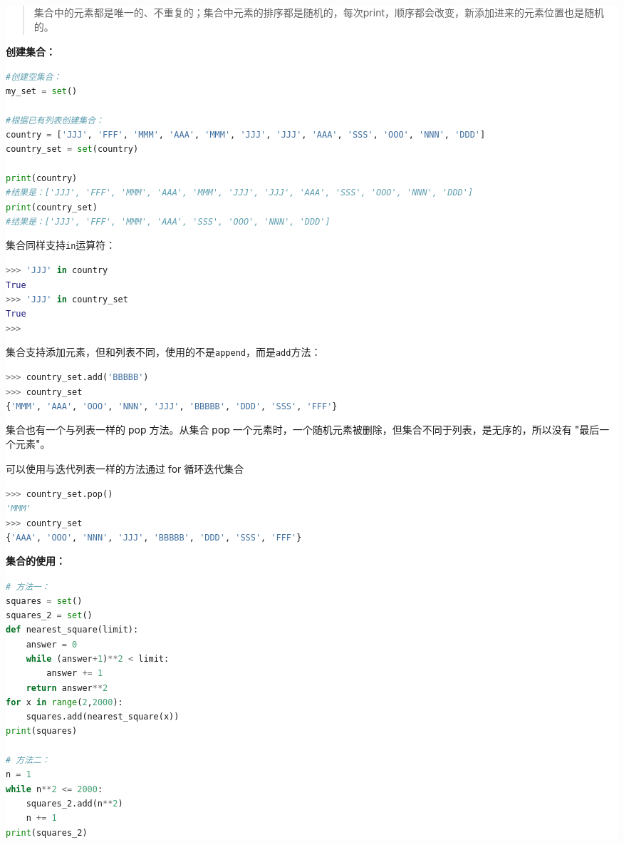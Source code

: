 > 集合中的元素都是唯一的、不重复的；集合中元素的排序都是随机的，每次print，顺序都会改变，新添加进来的元素位置也是随机的。

**创建集合：**
````py
#创建空集合：
my_set = set()

#根据已有列表创建集合：
country = ['JJJ', 'FFF', 'MMM', 'AAA', 'MMM', 'JJJ', 'JJJ', 'AAA', 'SSS', 'OOO', 'NNN', 'DDD']
country_set = set(country)

print(country)
#结果是：['JJJ', 'FFF', 'MMM', 'AAA', 'MMM', 'JJJ', 'JJJ', 'AAA', 'SSS', 'OOO', 'NNN', 'DDD']
print(country_set)
#结果是：['JJJ', 'FFF', 'MMM', 'AAA', 'SSS', 'OOO', 'NNN', 'DDD']
````

集合同样支持``in``运算符：
````py
>>> 'JJJ' in country
True
>>> 'JJJ' in country_set
True
>>>
````

集合支持添加元素，但和列表不同，使用的不是``append``，而是``add``方法：
````py
>>> country_set.add('BBBBB')
>>> country_set
{'MMM', 'AAA', 'OOO', 'NNN', 'JJJ', 'BBBBB', 'DDD', 'SSS', 'FFF'}
````

集合也有一个与列表一样的 pop 方法。从集合 pop 一个元素时，一个随机元素被删除，但集合不同于列表，是无序的，所以没有 "最后一个元素"。

可以使用与迭代列表一样的方法通过 for 循环迭代集合

````py
>>> country_set.pop()
'MMM'
>>> country_set
{'AAA', 'OOO', 'NNN', 'JJJ', 'BBBBB', 'DDD', 'SSS', 'FFF'}
````

**集合的使用：**
````py
# 方法一：
squares = set()
squares_2 = set()
def nearest_square(limit):
    answer = 0
    while (answer+1)**2 < limit:
        answer += 1
    return answer**2
for x in range(2,2000):
	squares.add(nearest_square(x))
print(squares)

# 方法二：
n = 1
while n**2 <= 2000:
    squares_2.add(n**2)
    n += 1
print(squares_2)
````
